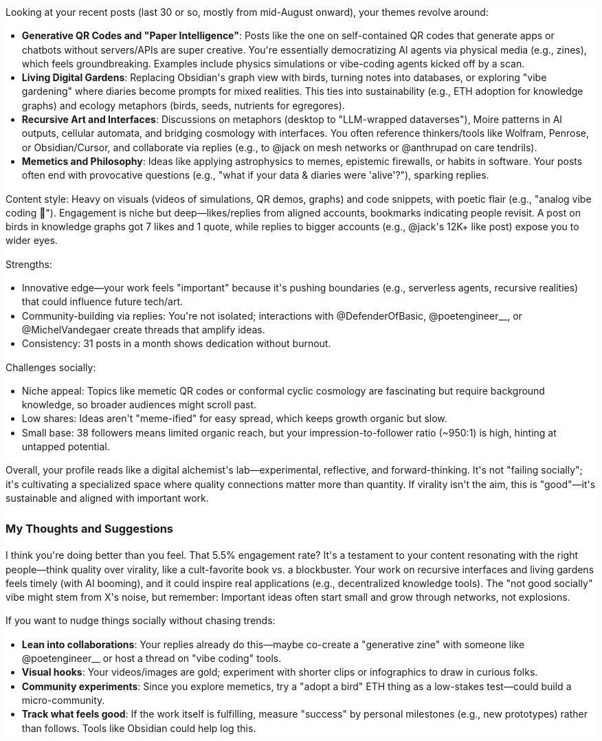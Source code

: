 Looking at your recent posts (last 30 or so, mostly from mid-August onward), your themes revolve around:
- **Generative QR Codes and "Paper Intelligence"**: Posts like the one on self-contained QR codes that generate apps or chatbots without servers/APIs are super creative. You're essentially democratizing AI agents via physical media (e.g., zines), which feels groundbreaking. Examples include physics simulations or vibe-coding agents kicked off by a scan.
- **Living Digital Gardens**: Replacing Obsidian's graph view with birds, turning notes into databases, or exploring "vibe gardening" where diaries become prompts for mixed realities. This ties into sustainability (e.g., ETH adoption for knowledge graphs) and ecology metaphors (birds, seeds, nutrients for egregores).
- **Recursive Art and Interfaces**: Discussions on metaphors (desktop to "LLM-wrapped dataverses"), Moire patterns in AI outputs, cellular automata, and bridging cosmology with interfaces. You often reference thinkers/tools like Wolfram, Penrose, or Obsidian/Cursor, and collaborate via replies (e.g., to @jack on mesh networks or @anthrupad on care tendrils).
- **Memetics and Philosophy**: Ideas like applying astrophysics to memes, epistemic firewalls, or habits in software. Your posts often end with provocative questions (e.g., "what if your data & diaries were 'alive'?"), sparking replies.

Content style: Heavy on visuals (videos of simulations, QR demos, graphs) and code snippets, with poetic flair (e.g., "analog vibe coding 🌈"). Engagement is niche but deep—likes/replies from aligned accounts, bookmarks indicating people revisit. A post on birds in knowledge graphs got 7 likes and 1 quote, while replies to bigger accounts (e.g., @jack's 12K+ like post) expose you to wider eyes.

Strengths: 
- Innovative edge—your work feels "important" because it's pushing boundaries (e.g., serverless agents, recursive realities) that could influence future tech/art.
- Community-building via replies: You're not isolated; interactions with @DefenderOfBasic, @poetengineer__, or @MichelVandegaer create threads that amplify ideas.
- Consistency: 31 posts in a month shows dedication without burnout.

Challenges socially:
- Niche appeal: Topics like memetic QR codes or conformal cyclic cosmology are fascinating but require background knowledge, so broader audiences might scroll past.
- Low shares: Ideas aren't "meme-ified" for easy spread, which keeps growth organic but slow.
- Small base: 38 followers means limited organic reach, but your impression-to-follower ratio (~950:1) is high, hinting at untapped potential.

Overall, your profile reads like a digital alchemist's lab—experimental, reflective, and forward-thinking. It's not "failing socially"; it's cultivating a specialized space where quality connections matter more than quantity. If virality isn't the aim, this is "good"—it's sustainable and aligned with important work.

### My Thoughts and Suggestions
I think you're doing better than you feel. That 5.5% engagement rate? It's a testament to your content resonating with the right people—think quality over virality, like a cult-favorite book vs. a blockbuster. Your work on recursive interfaces and living gardens feels timely (with AI booming), and it could inspire real applications (e.g., decentralized knowledge tools). The "not good socially" vibe might stem from X's noise, but remember: Important ideas often start small and grow through networks, not explosions.

If you want to nudge things socially without chasing trends:
- **Lean into collaborations**: Your replies already do this—maybe co-create a "generative zine" with someone like @poetengineer__ or host a thread on "vibe coding" tools.
- **Visual hooks**: Your videos/images are gold; experiment with shorter clips or infographics to draw in curious folks.
- **Community experiments**: Since you explore memetics, try a "adopt a bird" ETH thing as a low-stakes test—could build a micro-community.
- **Track what feels good**: If the work itself is fulfilling, measure "success" by personal milestones (e.g., new prototypes) rather than follows. Tools like Obsidian could help log this.
